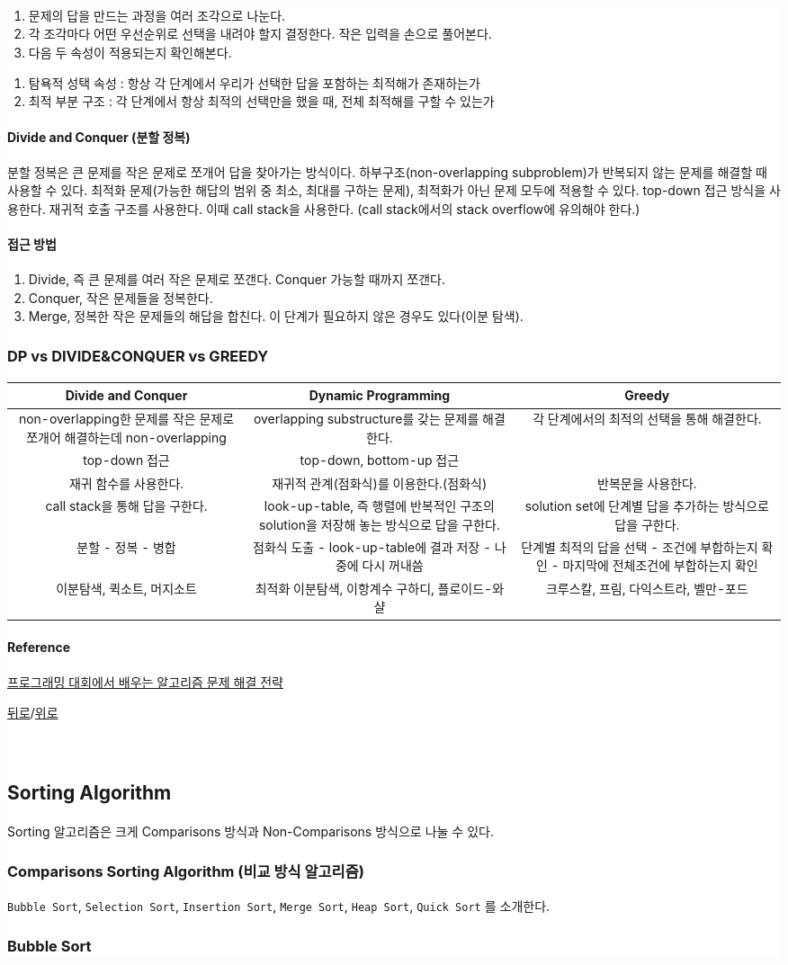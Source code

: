 1.  문제의 답을 만드는 과정을 여러 조각으로 나눈다.
2.  각 조각마다 어떤 우선순위로 선택을 내려야 할지 결정한다. 작은 입력을 손으로 풀어본다.
3.  다음 두 속성이 적용되는지 확인해본다.

1)  탐욕적 성택 속성 : 항상 각 단계에서 우리가 선택한 답을 포함하는 최적해가 존재하는가
2)  최적 부분 구조 : 각 단계에서 항상 최적의 선택만을 했을 때, 전체 최적해를 구할 수 있는가

#### Divide and Conquer (분할 정복)

분할 정복은 큰 문제를 작은 문제로 쪼개어 답을 찾아가는 방식이다.
하부구조(non-overlapping subproblem)가 반복되지 않는 문제를 해결할 때 사용할 수 있다.
최적화 문제(가능한 해답의 범위 중 최소, 최대를 구하는 문제), 최적화가 아닌 문제 모두에 적용할 수 있다.
top-down 접근 방식을 사용한다.
재귀적 호출 구조를 사용한다. 이때 call stack을 사용한다. (call stack에서의 stack overflow에 유의해야 한다.)

#### 접근 방법

1.  Divide, 즉 큰 문제를 여러 작은 문제로 쪼갠다. Conquer 가능할 때까지 쪼갠다.
2.  Conquer, 작은 문제들을 정복한다.
3.  Merge, 정복한 작은 문제들의 해답을 합친다. 이 단계가 필요하지 않은 경우도 있다(이분 탐색).

### DP vs DIVIDE&CONQUER vs GREEDY

 |Divide and Conquer|Dynamic Programming|Greedy|
 |:---:|:---:|:---:|
 |non-overlapping한 문제를 작은 문제로 쪼개어 해결하는데 non-overlapping|overlapping substructure를 갖는 문제를 해결한다.|각 단계에서의 최적의 선택을 통해 해결한다.|
 |top-down 접근|top-down, bottom-up 접근||
 |재귀 함수를 사용한다.|재귀적 관계(점화식)를 이용한다.(점화식)|반복문을 사용한다.|
 |call stack을 통해 답을 구한다.|look-up-table, 즉 행렬에 반복적인 구조의 solution을 저장해 놓는 방식으로 답을 구한다.|solution set에 단계별 답을 추가하는 방식으로 답을 구한다.|
 |분할 - 정복 - 병합|점화식 도출 - look-up-table에 결과 저장 - 나중에 다시 꺼내씀|단계별 최적의 답을 선택 - 조건에 부합하는지 확인 - 마지막에 전체조건에 부합하는지 확인|
 |이분탐색, 퀵소트, 머지소트|최적화 이분탐색, 이항계수 구하디, 플로이드-와샬|크루스칼, 프림, 다익스트라, 벨만-포드|

#### Reference

[프로그래밍 대회에서 배우는 알고리즘 문제 해결 전략](http://www.yes24.com/24/Goods/8006522?Acode=101)

[뒤로](https://github.com/JaeYeopHan/for_beginner)/[위로](#algorithm)

</br>

## Sorting Algorithm

Sorting 알고리즘은 크게 Comparisons 방식과 Non-Comparisons 방식으로 나눌 수 있다.

### Comparisons Sorting Algorithm (비교 방식 알고리즘)

`Bubble Sort`, `Selection Sort`, `Insertion Sort`, `Merge Sort`, `Heap Sort`, `Quick Sort` 를 소개한다.

### Bubble Sort
